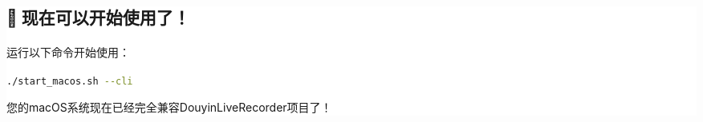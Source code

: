 ## 🎉 现在可以开始使用了！

运行以下命令开始使用：
```bash
./start_macos.sh --cli
```

您的macOS系统现在已经完全兼容DouyinLiveRecorder项目了！